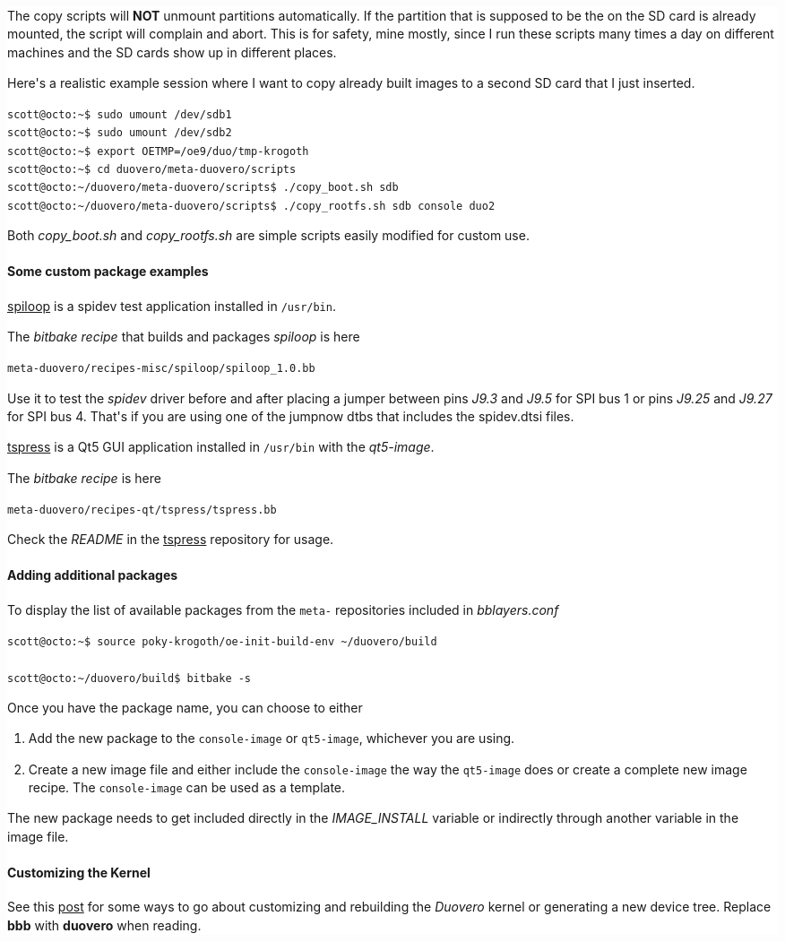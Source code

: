 The copy scripts will **NOT** unmount partitions automatically. If the partition that is supposed to be the on the SD card is already mounted, the script will complain and abort. This is for safety, mine mostly, since I run these scripts many times a day on different machines and the SD cards show up in different places.

Here's a realistic example session where I want to copy already built images to a second SD card that I just inserted.

    scott@octo:~$ sudo umount /dev/sdb1
    scott@octo:~$ sudo umount /dev/sdb2
    scott@octo:~$ export OETMP=/oe9/duo/tmp-krogoth
    scott@octo:~$ cd duovero/meta-duovero/scripts
    scott@octo:~/duovero/meta-duovero/scripts$ ./copy_boot.sh sdb
    scott@octo:~/duovero/meta-duovero/scripts$ ./copy_rootfs.sh sdb console duo2

Both *copy_boot.sh* and *copy_rootfs.sh* are simple scripts easily modified for custom use.

#### Some custom package examples

[spiloop][spiloop] is a spidev test application installed in `/usr/bin`.

The *bitbake recipe* that builds and packages *spiloop* is here

    meta-duovero/recipes-misc/spiloop/spiloop_1.0.bb

Use it to test the *spidev* driver before and after placing a jumper between pins *J9.3* and *J9.5* for SPI bus 1 or pins *J9.25* and *J9.27* for SPI bus 4. That's if you are using one of the jumpnow dtbs that includes the spidev.dtsi files.


[tspress][tspress] is a Qt5 GUI application installed in `/usr/bin` with the *qt5-image*.

The *bitbake recipe* is here

    meta-duovero/recipes-qt/tspress/tspress.bb

Check the *README* in the [tspress][tspress] repository for usage.

#### Adding additional packages

To display the list of available packages from the `meta-` repositories included in *bblayers.conf*

    scott@octo:~$ source poky-krogoth/oe-init-build-env ~/duovero/build

    scott@octo:~/duovero/build$ bitbake -s

Once you have the package name, you can choose to either

1. Add the new package to the `console-image` or `qt5-image`, whichever you are using.

2. Create a new image file and either include the `console-image` the way the `qt5-image` does or create a complete new image recipe. The `console-image` can be used as a template.

The new package needs to get included directly in the *IMAGE_INSTALL* variable or indirectly through another variable in the image file.

#### Customizing the Kernel

See this [post][bbb-kernel] for some ways to go about customizing and rebuilding the *Duovero* kernel or generating a new device tree. Replace **bbb** with **duovero** when reading.


[duovero]: https://store.gumstix.com/index.php/category/43/
[duovero-zephyr]: https://store.gumstix.com/index.php/products/355/
[linux-stable]: https://www.kernel.org/
[uboot]: http://www.denx.de/wiki/U-Boot/WebHome
[qt]: http://www.qt.io/
[yocto]: https://www.yoctoproject.org/
[meta-duovero]: https://github.com/jumpnow/meta-duovero
[lsblk]: http://linux.die.net/man/8/lsblk
[tspress]: https://github.com/scottellis/tspress
[spiloop]: https://github.com/scottellis/spiloop
[serialecho]: https://github.com/scottellis/serialecho
[opkg-repo]: http://www.jumpnowtek.com/yocto/Using-your-build-workstation-as-a-remote-package-repository.html
[bbb-kernel]: http://www.jumpnowtek.com/beaglebone/Working-on-the-BeagleBone-kernel.html
[bottle-python]: http://bottlepy.org/docs/dev/index.html
[jumpnow-duovero-ap]: http://www.jumpnowtek.com/gumstix-linux/Duovero-Access-Point.html
[eudev]: https://wiki.gentoo.org/wiki/Project:Eudev
